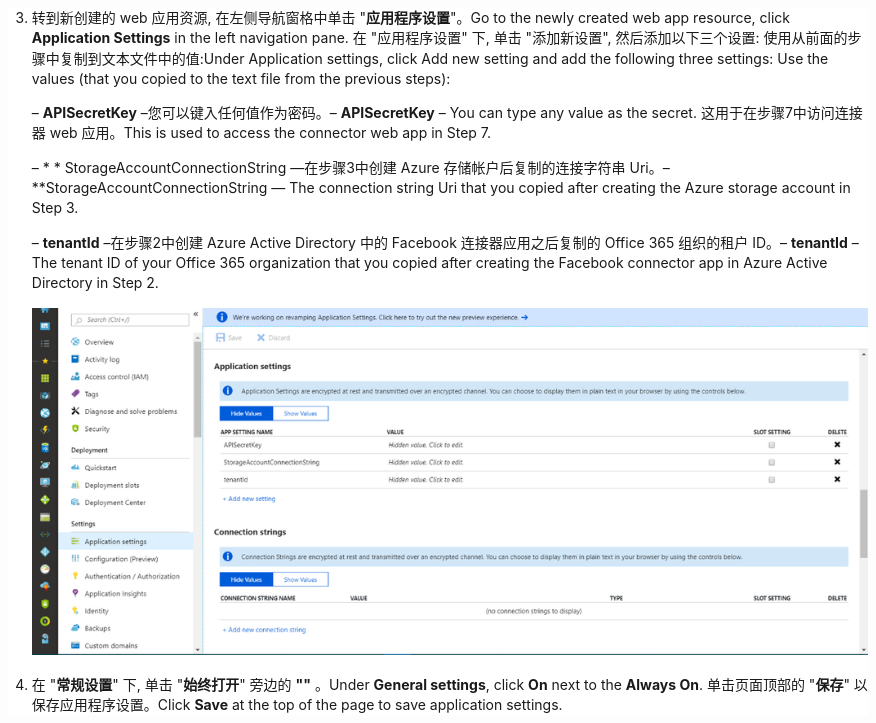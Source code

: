 3. <span data-ttu-id="62e46-146">转到新创建的 web 应用资源, 在左侧导航窗格中单击 "**应用程序设置**"。</span><span class="sxs-lookup"><span data-stu-id="62e46-146">Go to the newly created web app resource, click **Application Settings** in the left navigation pane.</span></span> <span data-ttu-id="62e46-147">在 "应用程序设置" 下, 单击 "添加新设置", 然后添加以下三个设置: 使用从前面的步骤中复制到文本文件中的值:</span><span class="sxs-lookup"><span data-stu-id="62e46-147">Under Application settings, click Add new setting and add the following three settings: Use the values (that you copied to the text file from the previous steps):</span></span> 

    <span data-ttu-id="62e46-148">– **APISecretKey** –您可以键入任何值作为密码。</span><span class="sxs-lookup"><span data-stu-id="62e46-148">– **APISecretKey** – You can type any value as the secret.</span></span> <span data-ttu-id="62e46-149">这用于在步骤7中访问连接器 web 应用。</span><span class="sxs-lookup"><span data-stu-id="62e46-149">This is used to access the connector web app in Step 7.</span></span>

    <span data-ttu-id="62e46-150">– \* \* StorageAccountConnectionString —在步骤3中创建 Azure 存储帐户后复制的连接字符串 Uri。</span><span class="sxs-lookup"><span data-stu-id="62e46-150">– \*\*StorageAccountConnectionString — The connection string Uri that you copied after creating the Azure storage account in Step 3.</span></span>

    <span data-ttu-id="62e46-151">– **tenantId** –在步骤2中创建 Azure Active Directory 中的 Facebook 连接器应用之后复制的 Office 365 组织的租户 ID。</span><span class="sxs-lookup"><span data-stu-id="62e46-151">– **tenantId** – The tenant ID of your Office 365 organization that you copied after creating the Facebook connector app in Azure Active Directory in Step 2.</span></span>

    ![](media/FBCimage22.png)

4. <span data-ttu-id="62e46-152">在 "**常规设置**" 下, 单击 "**始终打开**" 旁边的 **""** 。</span><span class="sxs-lookup"><span data-stu-id="62e46-152">Under **General settings**, click **On** next to the **Always On**.</span></span> <span data-ttu-id="62e46-153">单击页面顶部的 "**保存**" 以保存应用程序设置。</span><span class="sxs-lookup"><span data-stu-id="62e46-153">Click **Save** at the top of the page to save application settings.</span></span>

